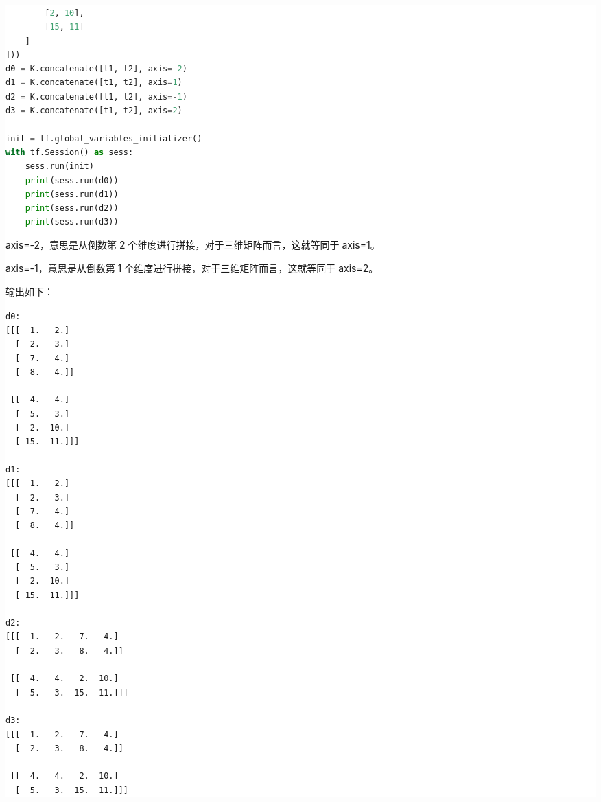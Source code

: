 ``` python
        [2, 10],
        [15, 11]
    ]
]))
d0 = K.concatenate([t1, t2], axis=-2)
d1 = K.concatenate([t1, t2], axis=1)
d2 = K.concatenate([t1, t2], axis=-1)
d3 = K.concatenate([t1, t2], axis=2)

init = tf.global_variables_initializer()
with tf.Session() as sess:
    sess.run(init)
    print(sess.run(d0))
    print(sess.run(d1))
    print(sess.run(d2))
    print(sess.run(d3))
```

axis=-2，意思是从倒数第 2 个维度进行拼接，对于三维矩阵而言，这就等同于 axis=1。

axis=-1，意思是从倒数第 1 个维度进行拼接，对于三维矩阵而言，这就等同于 axis=2。

输出如下：

``` xml
d0:
[[[  1.   2.]
  [  2.   3.]
  [  7.   4.]
  [  8.   4.]]
 
 [[  4.   4.]
  [  5.   3.]
  [  2.  10.]
  [ 15.  11.]]]
 
d1:
[[[  1.   2.]
  [  2.   3.]
  [  7.   4.]
  [  8.   4.]]
 
 [[  4.   4.]
  [  5.   3.]
  [  2.  10.]
  [ 15.  11.]]]
 
d2:
[[[  1.   2.   7.   4.]
  [  2.   3.   8.   4.]]
 
 [[  4.   4.   2.  10.]
  [  5.   3.  15.  11.]]]
 
d3:
[[[  1.   2.   7.   4.]
  [  2.   3.   8.   4.]]
 
 [[  4.   4.   2.  10.]
  [  5.   3.  15.  11.]]]
```
